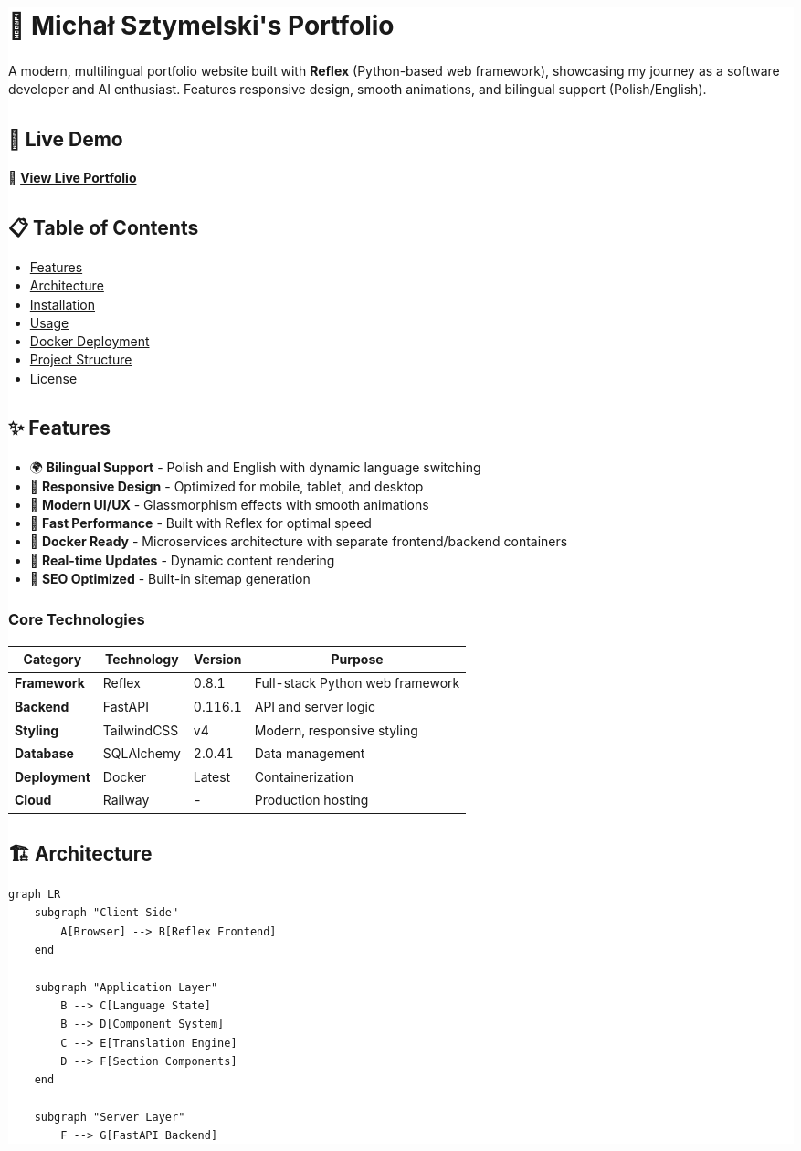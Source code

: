 # 🚀 Michał Sztymelski's Portfolio

A modern, multilingual portfolio website built with **Reflex** (Python-based web framework), showcasing my journey as a software developer and AI enthusiast. Features responsive design, smooth animations, and bilingual support (Polish/English).

## 🌟 Live Demo

🔗 **[View Live Portfolio](https://michal-sztymelski-portfolio.up.railway.app)**

## 📋 Table of Contents

- [Features](#-features)
- [Architecture](#-architecture)
- [Installation](#-installation)
- [Usage](#-usage)
- [Docker Deployment](#-docker-deployment)
- [Project Structure](#-project-structure)
- [License](#-license)

## ✨ Features

- 🌍 **Bilingual Support** - Polish and English with dynamic language switching
- 📱 **Responsive Design** - Optimized for mobile, tablet, and desktop
- 🎨 **Modern UI/UX** - Glassmorphism effects with smooth animations
- 🚀 **Fast Performance** - Built with Reflex for optimal speed
- 🐳 **Docker Ready** - Microservices architecture with separate frontend/backend containers
- 🔄 **Real-time Updates** - Dynamic content rendering
- 🎯 **SEO Optimized** - Built-in sitemap generation

### Core Technologies

| Category | Technology | Version | Purpose |
|----------|------------|---------|---------|
| **Framework** | Reflex | 0.8.1 | Full-stack Python web framework |
| **Backend** | FastAPI | 0.116.1 | API and server logic |
| **Styling** | TailwindCSS | v4 | Modern, responsive styling |
| **Database** | SQLAlchemy | 2.0.41 | Data management |
| **Deployment** | Docker | Latest | Containerization |
| **Cloud** | Railway | - | Production hosting |

## 🏗 Architecture

```mermaid
graph LR
    subgraph "Client Side"
        A[Browser] --> B[Reflex Frontend]
    end
    
    subgraph "Application Layer"
        B --> C[Language State]
        B --> D[Component System]
        C --> E[Translation Engine]
        D --> F[Section Components]
    end
    
    subgraph "Server Layer"
        F --> G[FastAPI Backend]
```